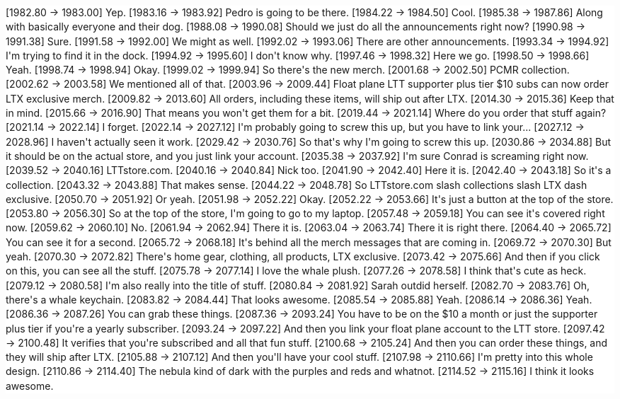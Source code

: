 [1982.80 → 1983.00] Yep.
[1983.16 → 1983.92] Pedro is going to be there.
[1984.22 → 1984.50] Cool.
[1985.38 → 1987.86] Along with basically everyone and their dog.
[1988.08 → 1990.08] Should we just do all the announcements right now?
[1990.98 → 1991.38] Sure.
[1991.58 → 1992.00] We might as well.
[1992.02 → 1993.06] There are other announcements.
[1993.34 → 1994.92] I'm trying to find it in the dock.
[1994.92 → 1995.60] I don't know why.
[1997.46 → 1998.32] Here we go.
[1998.50 → 1998.66] Yeah.
[1998.74 → 1998.94] Okay.
[1999.02 → 1999.94] So there's the new merch.
[2001.68 → 2002.50] PCMR collection.
[2002.62 → 2003.58] We mentioned all of that.
[2003.96 → 2009.44] Float plane LTT supporter plus tier $10 subs can now order LTX exclusive merch.
[2009.82 → 2013.60] All orders, including these items, will ship out after LTX.
[2014.30 → 2015.36] Keep that in mind.
[2015.66 → 2016.90] That means you won't get them for a bit.
[2019.44 → 2021.14] Where do you order that stuff again?
[2021.14 → 2022.14] I forget.
[2022.14 → 2027.12] I'm probably going to screw this up, but you have to link your...
[2027.12 → 2028.96] I haven't actually seen it work.
[2029.42 → 2030.76] So that's why I'm going to screw this up.
[2030.86 → 2034.88] But it should be on the actual store, and you just link your account.
[2035.38 → 2037.92] I'm sure Conrad is screaming right now.
[2039.52 → 2040.16] LTTstore.com.
[2040.16 → 2040.84] Nick too.
[2041.90 → 2042.40] Here it is.
[2042.40 → 2043.18] So it's a collection.
[2043.32 → 2043.88] That makes sense.
[2044.22 → 2048.78] So LTTstore.com slash collections slash LTX dash exclusive.
[2050.70 → 2051.92] Or yeah.
[2051.98 → 2052.22] Okay.
[2052.22 → 2053.66] It's just a button at the top of the store.
[2053.80 → 2056.30] So at the top of the store, I'm going to go to my laptop.
[2057.48 → 2059.18] You can see it's covered right now.
[2059.62 → 2060.10] No.
[2061.94 → 2062.94] There it is.
[2063.04 → 2063.74] There it is right there.
[2064.40 → 2065.72] You can see it for a second.
[2065.72 → 2068.18] It's behind all the merch messages that are coming in.
[2069.72 → 2070.30] But yeah.
[2070.30 → 2072.82] There's home gear, clothing, all products, LTX exclusive.
[2073.42 → 2075.66] And then if you click on this, you can see all the stuff.
[2075.78 → 2077.14] I love the whale plush.
[2077.26 → 2078.58] I think that's cute as heck.
[2079.12 → 2080.58] I'm also really into the title of stuff.
[2080.84 → 2081.92] Sarah outdid herself.
[2082.70 → 2083.76] Oh, there's a whale keychain.
[2083.82 → 2084.44] That looks awesome.
[2085.54 → 2085.88] Yeah.
[2086.14 → 2086.36] Yeah.
[2086.36 → 2087.26] You can grab these things.
[2087.36 → 2093.24] You have to be on the $10 a month or just the supporter plus tier if you're a yearly subscriber.
[2093.24 → 2097.22] And then you link your float plane account to the LTT store.
[2097.42 → 2100.48] It verifies that you're subscribed and all that fun stuff.
[2100.68 → 2105.24] And then you can order these things, and they will ship after LTX.
[2105.88 → 2107.12] And then you'll have your cool stuff.
[2107.98 → 2110.66] I'm pretty into this whole design.
[2110.86 → 2114.40] The nebula kind of dark with the purples and reds and whatnot.
[2114.52 → 2115.16] I think it looks awesome.